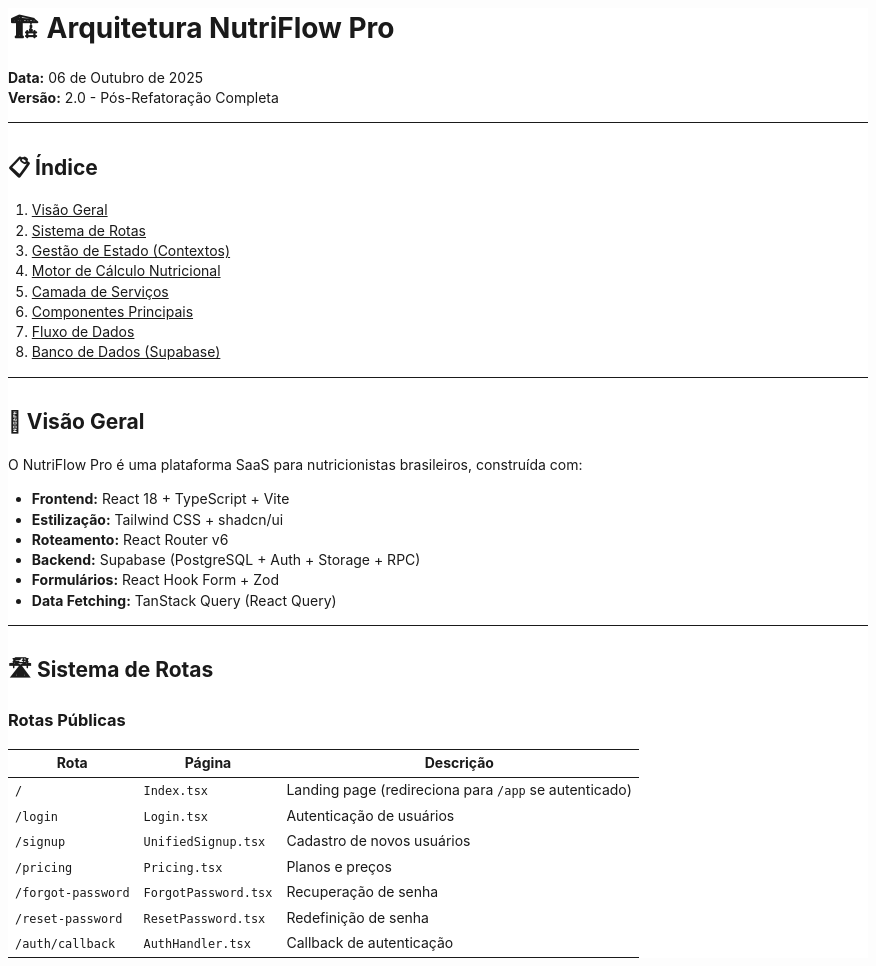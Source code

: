 # 🏗️ Arquitetura NutriFlow Pro

**Data:** 06 de Outubro de 2025  
**Versão:** 2.0 - Pós-Refatoração Completa

---

## 📋 Índice

1. [Visão Geral](#visão-geral)
2. [Sistema de Rotas](#sistema-de-rotas)
3. [Gestão de Estado (Contextos)](#gestão-de-estado)
4. [Motor de Cálculo Nutricional](#motor-de-cálculo-nutricional)
5. [Camada de Serviços](#camada-de-serviços)
6. [Componentes Principais](#componentes-principais)
7. [Fluxo de Dados](#fluxo-de-dados)
8. [Banco de Dados (Supabase)](#banco-de-dados)

---

## 🎯 Visão Geral

O NutriFlow Pro é uma plataforma SaaS para nutricionistas brasileiros, construída com:

- **Frontend:** React 18 + TypeScript + Vite
- **Estilização:** Tailwind CSS + shadcn/ui
- **Roteamento:** React Router v6
- **Backend:** Supabase (PostgreSQL + Auth + Storage + RPC)
- **Formulários:** React Hook Form + Zod
- **Data Fetching:** TanStack Query (React Query)

---

## 🛣️ Sistema de Rotas

### Rotas Públicas

| Rota | Página | Descrição |
|------|--------|-----------|
| `/` | `Index.tsx` | Landing page (redireciona para `/app` se autenticado) |
| `/login` | `Login.tsx` | Autenticação de usuários |
| `/signup` | `UnifiedSignup.tsx` | Cadastro de novos usuários |
| `/pricing` | `Pricing.tsx` | Planos e preços |
| `/forgot-password` | `ForgotPassword.tsx` | Recuperação de senha |
| `/reset-password` | `ResetPassword.tsx` | Redefinição de senha |
| `/auth/callback` | `AuthHandler.tsx` | Callback de autenticação |
